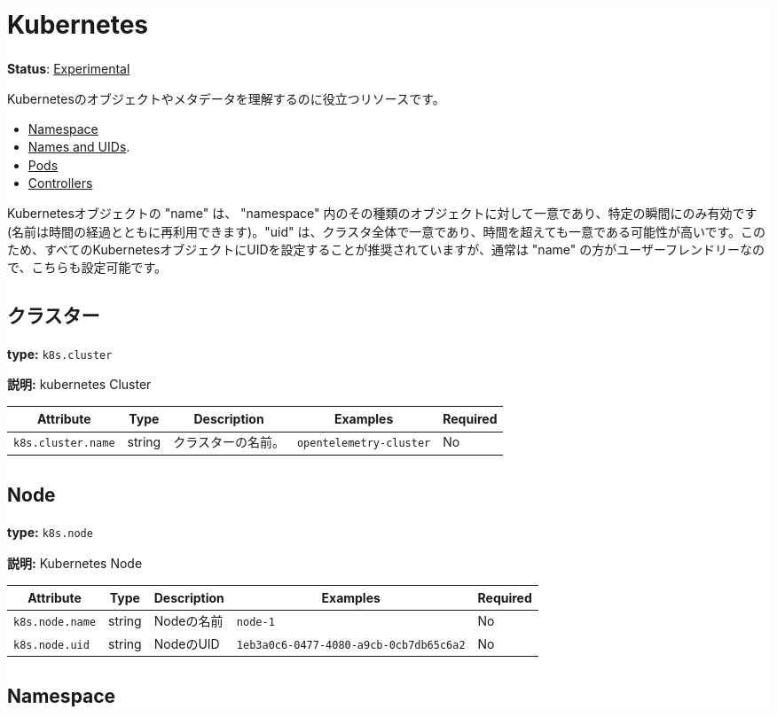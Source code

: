 # Kubernetes

**Status**: [Experimental](../../document-status.md)



Kubernetesのオブジェクトやメタデータを理解するのに役立つリソースです。



* [Namespace](https://kubernetes.io/docs/concepts/overview/working-with-objects/namespaces/)
* [Names and UIDs](https://kubernetes.io/docs/concepts/overview/working-with-objects/names/).
* [Pods](https://kubernetes.io/docs/concepts/workloads/pods/)
* [Controllers](https://kubernetes.io/docs/concepts/workloads/controllers/)



Kubernetesオブジェクトの "name" は、 "namespace" 内のその種類のオブジェクトに対して一意であり、特定の瞬間にのみ有効です(名前は時間の経過とともに再利用できます)。"uid" は、クラスタ全体で一意であり、時間を超えても一意である可能性が高いです。このため、すべてのKubernetesオブジェクトにUIDを設定することが推奨されていますが、通常は "name" の方がユーザーフレンドリーなので、こちらも設定可能です。



## クラスター

**type:** `k8s.cluster`



**説明:** kubernetes Cluster


| Attribute  | Type | Description  | Examples  | Required |
|---|---|---|---|---|
| `k8s.cluster.name` | string | クラスターの名前。 | `opentelemetry-cluster` | No |




## Node

**type:** `k8s.node`



**説明:** Kubernetes Node


| Attribute  | Type | Description  | Examples  | Required |
|---|---|---|---|---|
| `k8s.node.name` | string | Nodeの名前 | `node-1` | No |
| `k8s.node.uid` | string | NodeのUID | `1eb3a0c6-0477-4080-a9cb-0cb7db65c6a2` | No |




## Namespace


